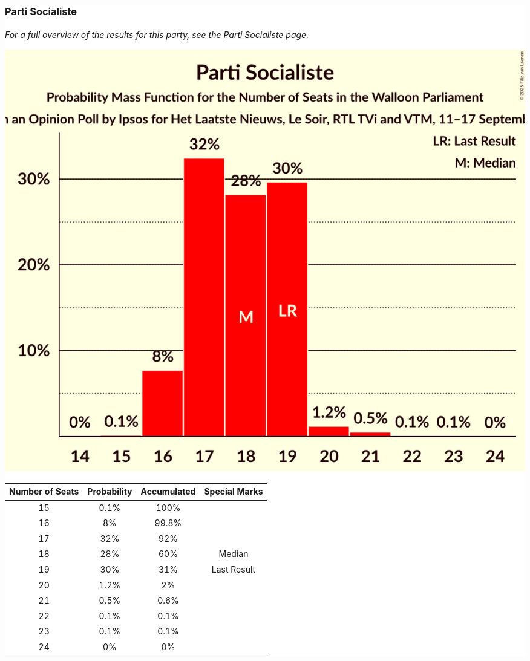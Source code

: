 ### Parti Socialiste

*For a full overview of the results for this party, see the [Parti Socialiste](party-partisocialiste.html) page.*

![Graph with seats probability mass function not yet produced](2024-09-17-Ipsos-seats-pmf-partisocialiste.png "Seats Probability Mass Function")

| Number of Seats | Probability | Accumulated | Special Marks |
|:---------------:|:-----------:|:-----------:|:-------------:|
| 15 | 0.1% | 100% |  |
| 16 | 8% | 99.8% |  |
| 17 | 32% | 92% |  |
| 18 | 28% | 60% | Median |
| 19 | 30% | 31% | Last Result |
| 20 | 1.2% | 2% |  |
| 21 | 0.5% | 0.6% |  |
| 22 | 0.1% | 0.1% |  |
| 23 | 0.1% | 0.1% |  |
| 24 | 0% | 0% |  |
